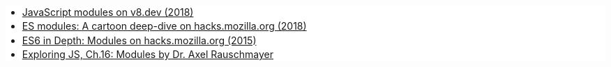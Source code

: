 - [JavaScript modules on v8.dev (2018)](https://v8.dev/features/modules)
- [ES modules: A cartoon deep-dive on hacks.mozilla.org (2018)](https://hacks.mozilla.org/2018/03/es-modules-a-cartoon-deep-dive/)
- [ES6 in Depth: Modules on hacks.mozilla.org (2015)](https://hacks.mozilla.org/2015/08/es6-in-depth-modules/)
- [Exploring JS, Ch.16: Modules by Dr. Axel Rauschmayer](https://exploringjs.com/es6/ch_modules.html)
